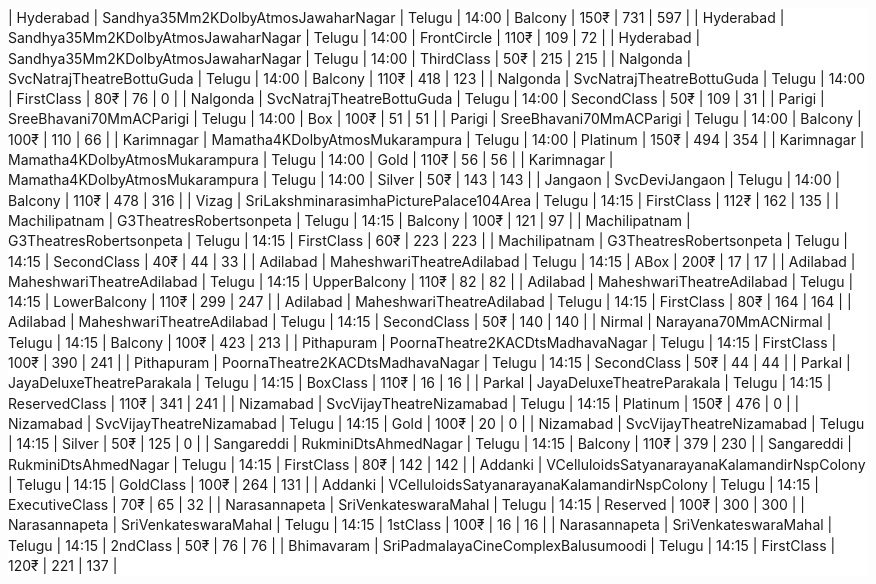 | Hyderabad      | Sandhya35Mm2KDolbyAtmosJawaharNagar               | Telugu   | 14:00 | Balcony              |  150₹ |      731 |    597 |
| Hyderabad      | Sandhya35Mm2KDolbyAtmosJawaharNagar               | Telugu   | 14:00 | FrontCircle          |  110₹ |      109 |     72 |
| Hyderabad      | Sandhya35Mm2KDolbyAtmosJawaharNagar               | Telugu   | 14:00 | ThirdClass           |   50₹ |      215 |    215 |
| Nalgonda       | SvcNatrajTheatreBottuGuda                         | Telugu   | 14:00 | Balcony              |  110₹ |      418 |    123 |
| Nalgonda       | SvcNatrajTheatreBottuGuda                         | Telugu   | 14:00 | FirstClass           |   80₹ |       76 |      0 |
| Nalgonda       | SvcNatrajTheatreBottuGuda                         | Telugu   | 14:00 | SecondClass          |   50₹ |      109 |     31 |
| Parigi         | SreeBhavani70MmACParigi                           | Telugu   | 14:00 | Box                  |  100₹ |       51 |     51 |
| Parigi         | SreeBhavani70MmACParigi                           | Telugu   | 14:00 | Balcony              |  100₹ |      110 |     66 |
| Karimnagar     | Mamatha4KDolbyAtmosMukarampura                    | Telugu   | 14:00 | Platinum             |  150₹ |      494 |    354 |
| Karimnagar     | Mamatha4KDolbyAtmosMukarampura                    | Telugu   | 14:00 | Gold                 |  110₹ |       56 |     56 |
| Karimnagar     | Mamatha4KDolbyAtmosMukarampura                    | Telugu   | 14:00 | Silver               |   50₹ |      143 |    143 |
| Jangaon        | SvcDeviJangaon                                    | Telugu   | 14:00 | Balcony              |  110₹ |      478 |    316 |
| Vizag          | SriLakshminarasimhaPicturePalace104Area           | Telugu   | 14:15 | FirstClass           |  112₹ |      162 |    135 |
| Machilipatnam  | G3TheatresRobertsonpeta                           | Telugu   | 14:15 | Balcony              |  100₹ |      121 |     97 |
| Machilipatnam  | G3TheatresRobertsonpeta                           | Telugu   | 14:15 | FirstClass           |   60₹ |      223 |    223 |
| Machilipatnam  | G3TheatresRobertsonpeta                           | Telugu   | 14:15 | SecondClass          |   40₹ |       44 |     33 |
| Adilabad       | MaheshwariTheatreAdilabad                         | Telugu   | 14:15 | ABox                 |  200₹ |       17 |     17 |
| Adilabad       | MaheshwariTheatreAdilabad                         | Telugu   | 14:15 | UpperBalcony         |  110₹ |       82 |     82 |
| Adilabad       | MaheshwariTheatreAdilabad                         | Telugu   | 14:15 | LowerBalcony         |  110₹ |      299 |    247 |
| Adilabad       | MaheshwariTheatreAdilabad                         | Telugu   | 14:15 | FirstClass           |   80₹ |      164 |    164 |
| Adilabad       | MaheshwariTheatreAdilabad                         | Telugu   | 14:15 | SecondClass          |   50₹ |      140 |    140 |
| Nirmal         | Narayana70MmACNirmal                              | Telugu   | 14:15 | Balcony              |  100₹ |      423 |    213 |
| Pithapuram     | PoornaTheatre2KACDtsMadhavaNagar                  | Telugu   | 14:15 | FirstClass           |  100₹ |      390 |    241 |
| Pithapuram     | PoornaTheatre2KACDtsMadhavaNagar                  | Telugu   | 14:15 | SecondClass          |   50₹ |       44 |     44 |
| Parkal         | JayaDeluxeTheatreParakala                         | Telugu   | 14:15 | BoxClass             |  110₹ |       16 |     16 |
| Parkal         | JayaDeluxeTheatreParakala                         | Telugu   | 14:15 | ReservedClass        |  110₹ |      341 |    241 |
| Nizamabad      | SvcVijayTheatreNizamabad                          | Telugu   | 14:15 | Platinum             |  150₹ |      476 |      0 |
| Nizamabad      | SvcVijayTheatreNizamabad                          | Telugu   | 14:15 | Gold                 |  100₹ |       20 |      0 |
| Nizamabad      | SvcVijayTheatreNizamabad                          | Telugu   | 14:15 | Silver               |   50₹ |      125 |      0 |
| Sangareddi     | RukminiDtsAhmedNagar                              | Telugu   | 14:15 | Balcony              |  110₹ |      379 |    230 |
| Sangareddi     | RukminiDtsAhmedNagar                              | Telugu   | 14:15 | FirstClass           |   80₹ |      142 |    142 |
| Addanki        | VCelluloidsSatyanarayanaKalamandirNspColony       | Telugu   | 14:15 | GoldClass            |  100₹ |      264 |    131 |
| Addanki        | VCelluloidsSatyanarayanaKalamandirNspColony       | Telugu   | 14:15 | ExecutiveClass       |   70₹ |       65 |     32 |
| Narasannapeta  | SriVenkateswaraMahal                              | Telugu   | 14:15 | Reserved             |  100₹ |      300 |    300 |
| Narasannapeta  | SriVenkateswaraMahal                              | Telugu   | 14:15 | 1stClass             |  100₹ |       16 |     16 |
| Narasannapeta  | SriVenkateswaraMahal                              | Telugu   | 14:15 | 2ndClass             |   50₹ |       76 |     76 |
| Bhimavaram     | SriPadmalayaCineComplexBalusumoodi                | Telugu   | 14:15 | FirstClass           |  120₹ |      221 |    137 |